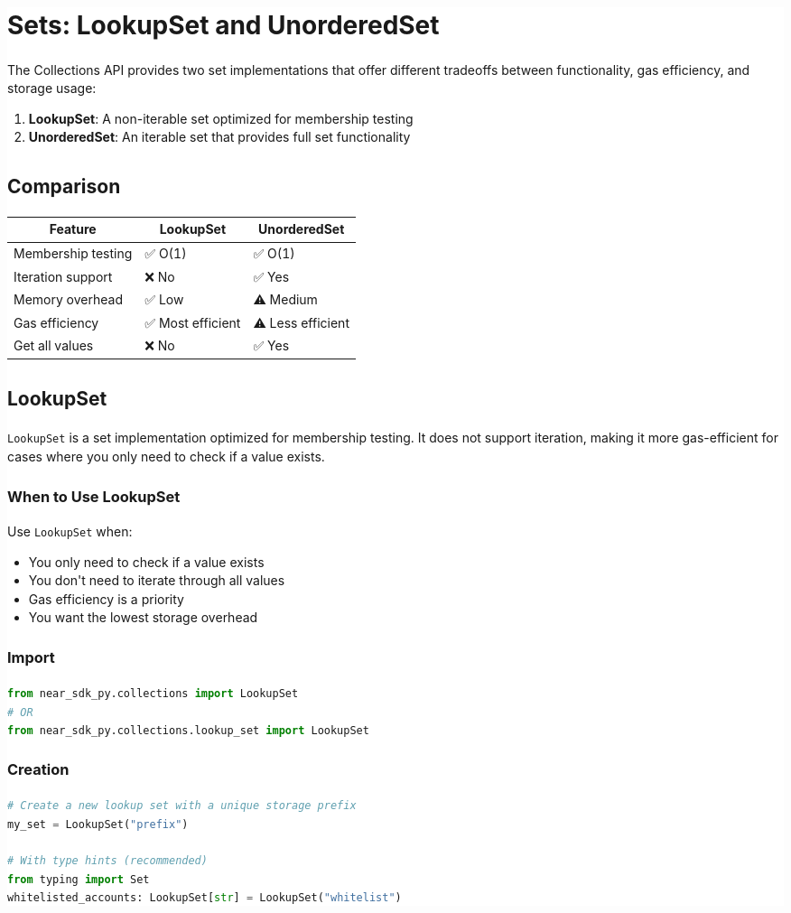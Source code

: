 # Sets: LookupSet and UnorderedSet

The Collections API provides two set implementations that offer different tradeoffs between functionality, gas efficiency, and storage usage:

1. **LookupSet**: A non-iterable set optimized for membership testing
2. **UnorderedSet**: An iterable set that provides full set functionality

## Comparison

| Feature | LookupSet | UnorderedSet |
|---------|-----------|--------------|
| Membership testing | ✅ O(1) | ✅ O(1) |
| Iteration support | ❌ No | ✅ Yes |
| Memory overhead | ✅ Low | ⚠️ Medium |
| Gas efficiency | ✅ Most efficient | ⚠️ Less efficient |
| Get all values | ❌ No | ✅ Yes |

## LookupSet

`LookupSet` is a set implementation optimized for membership testing. It does not support iteration, making it more gas-efficient for cases where you only need to check if a value exists.

### When to Use LookupSet

Use `LookupSet` when:
- You only need to check if a value exists
- You don't need to iterate through all values
- Gas efficiency is a priority
- You want the lowest storage overhead

### Import

```python
from near_sdk_py.collections import LookupSet
# OR
from near_sdk_py.collections.lookup_set import LookupSet
```

### Creation

```python
# Create a new lookup set with a unique storage prefix
my_set = LookupSet("prefix")

# With type hints (recommended)
from typing import Set
whitelisted_accounts: LookupSet[str] = LookupSet("whitelist")
```
